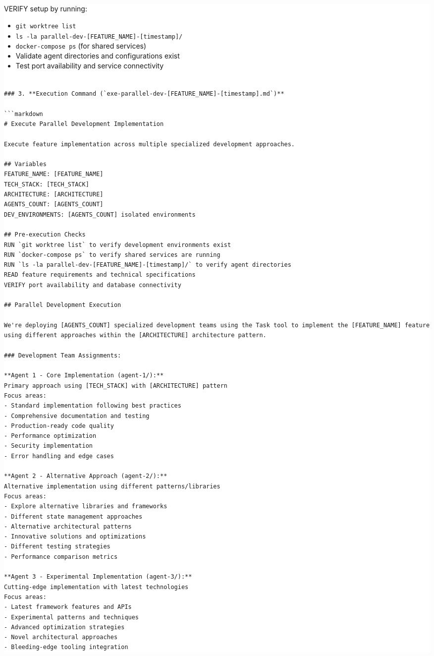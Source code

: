VERIFY setup by running:
- `git worktree list`
- `ls -la parallel-dev-[FEATURE_NAME]-[timestamp]/`
- `docker-compose ps` (for shared services)
- Validate agent directories and configurations exist
- Test port availability and service connectivity
```

### 3. **Execution Command (`exe-parallel-dev-[FEATURE_NAME]-[timestamp].md`)**

```markdown
# Execute Parallel Development Implementation

Execute feature implementation across multiple specialized development approaches.

## Variables
FEATURE_NAME: [FEATURE_NAME]
TECH_STACK: [TECH_STACK]
ARCHITECTURE: [ARCHITECTURE]
AGENTS_COUNT: [AGENTS_COUNT]
DEV_ENVIRONMENTS: [AGENTS_COUNT] isolated environments

## Pre-execution Checks
RUN `git worktree list` to verify development environments exist
RUN `docker-compose ps` to verify shared services are running
RUN `ls -la parallel-dev-[FEATURE_NAME]-[timestamp]/` to verify agent directories
READ feature requirements and technical specifications
VERIFY port availability and database connectivity

## Parallel Development Execution

We're deploying [AGENTS_COUNT] specialized development teams using the Task tool to implement the [FEATURE_NAME] feature using different approaches within the [ARCHITECTURE] architecture pattern.

### Development Team Assignments:

**Agent 1 - Core Implementation (agent-1/):**
Primary approach using [TECH_STACK] with [ARCHITECTURE] pattern
Focus areas:
- Standard implementation following best practices
- Comprehensive documentation and testing
- Production-ready code quality
- Performance optimization
- Security implementation
- Error handling and edge cases

**Agent 2 - Alternative Approach (agent-2/):**
Alternative implementation using different patterns/libraries
Focus areas:
- Explore alternative libraries and frameworks
- Different state management approaches
- Alternative architectural patterns
- Innovative solutions and optimizations
- Different testing strategies
- Performance comparison metrics

**Agent 3 - Experimental Implementation (agent-3/):**
Cutting-edge implementation with latest technologies
Focus areas:
- Latest framework features and APIs
- Experimental patterns and techniques
- Advanced optimization strategies
- Novel architectural approaches
- Bleeding-edge tooling integration
```